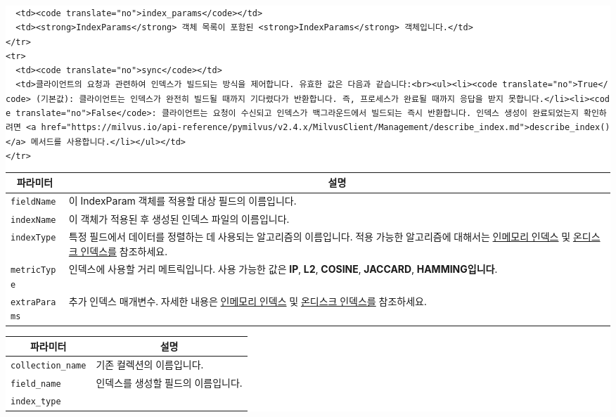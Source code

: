       <td><code translate="no">index_params</code></td>
      <td><strong>IndexParams</strong> 객체 목록이 포함된 <strong>IndexParams</strong> 객체입니다.</td>
    </tr>
    <tr>
      <td><code translate="no">sync</code></td>
      <td>클라이언트의 요청과 관련하여 인덱스가 빌드되는 방식을 제어합니다. 유효한 값은 다음과 같습니다:<br><ul><li><code translate="no">True</code> (기본값): 클라이언트는 인덱스가 완전히 빌드될 때까지 기다렸다가 반환합니다. 즉, 프로세스가 완료될 때까지 응답을 받지 못합니다.</li><li><code translate="no">False</code>: 클라이언트는 요청이 수신되고 인덱스가 백그라운드에서 빌드되는 즉시 반환합니다. 인덱스 생성이 완료되었는지 확인하려면 <a href="https://milvus.io/api-reference/pymilvus/v2.4.x/MilvusClient/Management/describe_index.md">describe_index()</a> 메서드를 사용합니다.</li></ul></td>
    </tr>
  </tbody>
</table>
<table class="language-java">
  <thead>
    <tr>
      <th>파라미터</th>
      <th>설명</th>
    </tr>
  </thead>
  <tbody>
    <tr>
      <td><code translate="no">fieldName</code></td>
      <td>이 IndexParam 객체를 적용할 대상 필드의 이름입니다.</td>
    </tr>
    <tr>
      <td><code translate="no">indexName</code></td>
      <td>이 객체가 적용된 후 생성된 인덱스 파일의 이름입니다.</td>
    </tr>
    <tr>
      <td><code translate="no">indexType</code></td>
      <td>특정 필드에서 데이터를 정렬하는 데 사용되는 알고리즘의 이름입니다. 적용 가능한 알고리즘에 대해서는 <a href="https://milvus.io/docs/index.md">인메모리 인덱스</a> 및 <a href="https://milvus.io/docs/disk_index.md">온디스크 인덱스를</a> 참조하세요.</td>
    </tr>
    <tr>
      <td><code translate="no">metricType</code></td>
      <td>인덱스에 사용할 거리 메트릭입니다. 사용 가능한 값은 <strong>IP</strong>, <strong>L2</strong>, <strong>COSINE</strong>, <strong>JACCARD</strong>, <strong>HAMMING입니다</strong>.</td>
    </tr>
    <tr>
      <td><code translate="no">extraParams</code></td>
      <td>추가 인덱스 매개변수. 자세한 내용은 <a href="https://milvus.io/docs/index.md">인메모리 인덱스</a> 및 <a href="https://milvus.io/docs/disk_index.md">온디스크 인덱스를</a> 참조하세요.</td>
    </tr>
  </tbody>
</table>
<table class="language-javascript">
  <thead>
    <tr>
      <th>파라미터</th>
      <th>설명</th>
    </tr>
  </thead>
  <tbody>
    <tr>
      <td><code translate="no">collection_name</code></td>
      <td>기존 컬렉션의 이름입니다.</td>
    </tr>
    <tr>
      <td><code translate="no">field_name</code></td>
      <td>인덱스를 생성할 필드의 이름입니다.</td>
    </tr>
    <tr>
      <td><code translate="no">index_type</code></td>